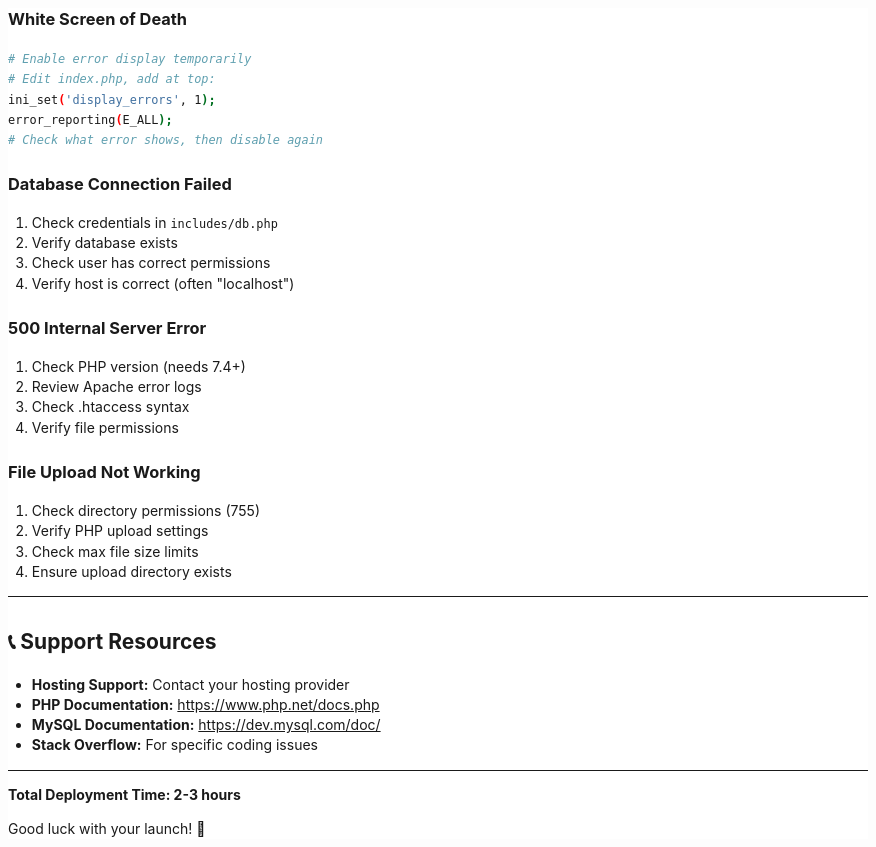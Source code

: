 ### White Screen of Death
```bash
# Enable error display temporarily
# Edit index.php, add at top:
ini_set('display_errors', 1);
error_reporting(E_ALL);
# Check what error shows, then disable again
```

### Database Connection Failed
1. Check credentials in `includes/db.php`
2. Verify database exists
3. Check user has correct permissions
4. Verify host is correct (often "localhost")

### 500 Internal Server Error
1. Check PHP version (needs 7.4+)
2. Review Apache error logs
3. Check .htaccess syntax
4. Verify file permissions

### File Upload Not Working
1. Check directory permissions (755)
2. Verify PHP upload settings
3. Check max file size limits
4. Ensure upload directory exists

---

## 📞 Support Resources

- **Hosting Support:** Contact your hosting provider
- **PHP Documentation:** https://www.php.net/docs.php
- **MySQL Documentation:** https://dev.mysql.com/doc/
- **Stack Overflow:** For specific coding issues

---

**Total Deployment Time: 2-3 hours**

Good luck with your launch! 🚀
